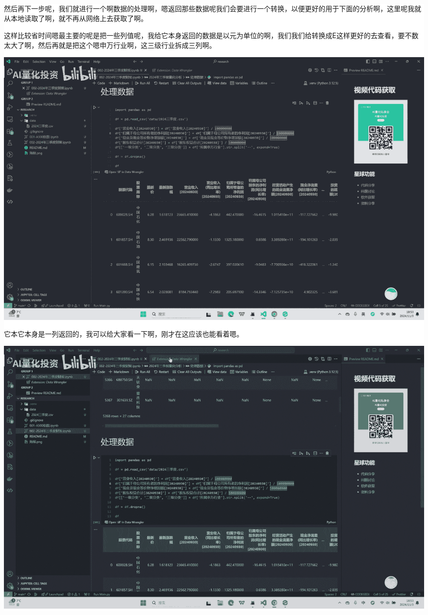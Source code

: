 然后再下一步呢，我们就进行一个啊数据的处理啊，嗯返回那些数据呢我们会要进行一个转换，以便更好的用于下面的分析啊，这里呢我就从本地读取了啊，就不再从网络上去获取了啊。

这样比较省时间嗯最主要的呢是把一些列值呢，我给它本身返回的数据是以元为单位的啊，我们我们给转换成E这样更好的去查看，要不数太大了啊，然后再就是把这个嗯申万行业啊，这三级行业拆成三列啊。



![](img/ff82098105bac1b10077d46fdef61211_15.png)

它本它本身是一列返回的，我可以给大家看一下啊，刚才在这应该也能看着嗯。

![](img/ff82098105bac1b10077d46fdef61211_17.png)
